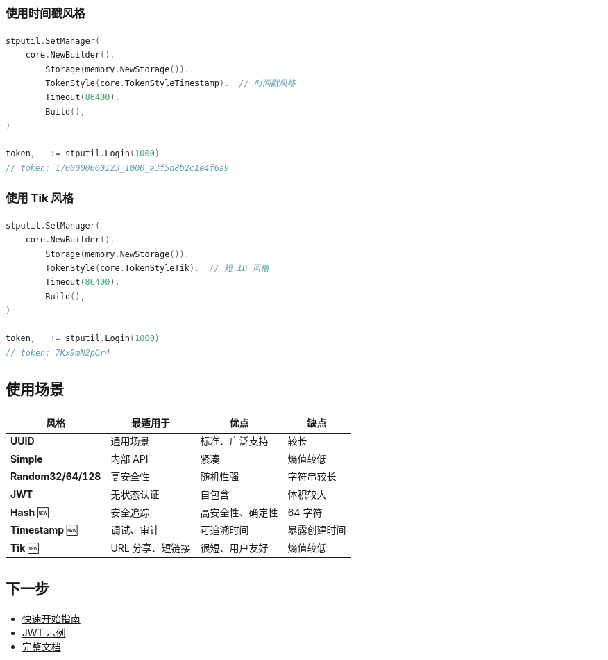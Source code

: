 ### 使用时间戳风格

```go
stputil.SetManager(
    core.NewBuilder().
        Storage(memory.NewStorage()).
        TokenStyle(core.TokenStyleTimestamp).  // 时间戳风格
        Timeout(86400).
        Build(),
)

token, _ := stputil.Login(1000)
// token: 1700000000123_1000_a3f5d8b2c1e4f6a9
```

### 使用 Tik 风格

```go
stputil.SetManager(
    core.NewBuilder().
        Storage(memory.NewStorage()).
        TokenStyle(core.TokenStyleTik).  // 短 ID 风格
        Timeout(86400).
        Build(),
)

token, _ := stputil.Login(1000)
// token: 7Kx9mN2pQr4
```

## 使用场景

| 风格 | 最适用于 | 优点 | 缺点 |
|------|----------|------|------|
| **UUID** | 通用场景 | 标准、广泛支持 | 较长 |
| **Simple** | 内部 API | 紧凑 | 熵值较低 |
| **Random32/64/128** | 高安全性 | 随机性强 | 字符串较长 |
| **JWT** | 无状态认证 | 自包含 | 体积较大 |
| **Hash** 🆕 | 安全追踪 | 高安全性、确定性 | 64 字符 |
| **Timestamp** 🆕 | 调试、审计 | 可追溯时间 | 暴露创建时间 |
| **Tik** 🆕 | URL 分享、短链接 | 很短、用户友好 | 熵值较低 |

## 下一步

- [快速开始指南](../quick-start/)
- [JWT 示例](../jwt-example/)
- [完整文档](../../docs/)


